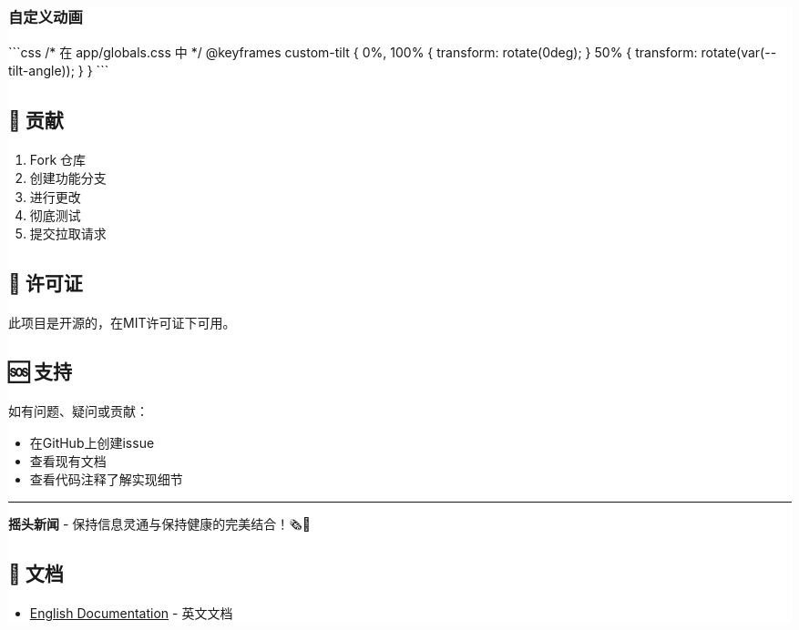 ### 自定义动画
\`\`\`css
/* 在 app/globals.css 中 */
@keyframes custom-tilt {
  0%, 100% { transform: rotate(0deg); }
  50% { transform: rotate(var(--tilt-angle)); }
}
\`\`\`

## 🤝 贡献

1. Fork 仓库
2. 创建功能分支
3. 进行更改
4. 彻底测试
5. 提交拉取请求

## 📄 许可证

此项目是开源的，在MIT许可证下可用。

## 🆘 支持

如有问题、疑问或贡献：
- 在GitHub上创建issue
- 查看现有文档
- 查看代码注释了解实现细节

---

**摇头新闻** - 保持信息灵通与保持健康的完美结合！🗞️💪

## 📖 文档

- [English Documentation](README.md) - 英文文档
